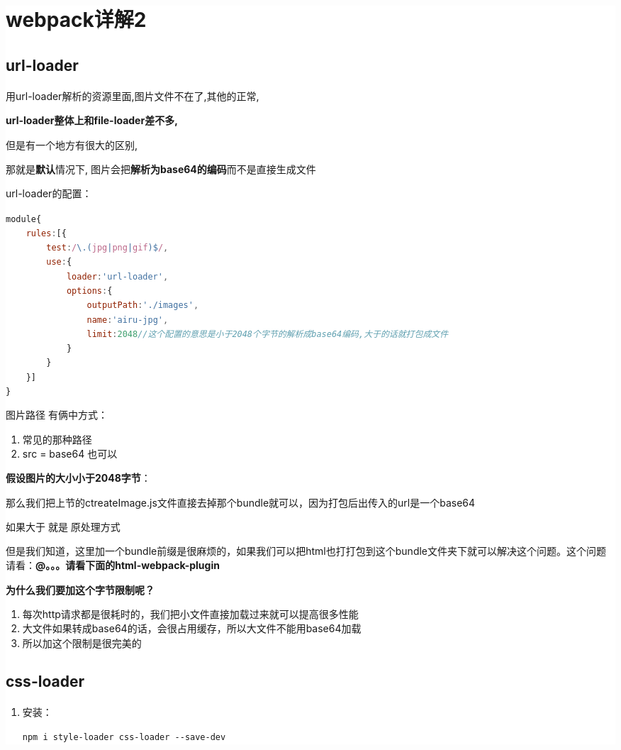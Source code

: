 # webpack详解2

## url-loader

用url-loader解析的资源里面,图片文件不在了,其他的正常,

 **url-loader整体上和file-loader差不多,** 

但是有一个地方有很大的区别, 

那就是**默认**情况下, 图片会把**解析为base64的编码**而不是直接生成文件

url-loader的配置：

~~~js
module{
    rules:[{
        test:/\.(jpg|png|gif)$/,
        use:{
            loader:'url-loader',
            options:{
                outputPath:'./images',
                name:'airu-jpg',
                limit:2048//这个配置的意思是小于2048个字节的解析成base64编码,大于的话就打包成文件
            }
        }
    }]
}
~~~

图片路径 有俩中方式：

1. 常见的那种路径
2. src = base64  也可以

**假设图片的大小小于2048字节**：

那么我们把上节的ctreateImage.js文件直接去掉那个bundle就可以，因为打包后出传入的url是一个base64

如果大于 就是 原处理方式

但是我们知道，这里加一个bundle前缀是很麻烦的，如果我们可以把html也打打包到这个bundle文件夹下就可以解决这个问题。这个问题请看：**@。。。请看下面的html-webpack-plugin**

**为什么我们要加这个字节限制呢？**

1. 每次http请求都是很耗时的，我们把小文件直接加载过来就可以提高很多性能
2. 大文件如果转成base64的话，会很占用缓存，所以大文件不能用base64加载
3. 所以加这个限制是很完美的

## css-loader

1. 安装：
   ~~~
   npm i style-loader css-loader --save-dev
   ~~~
